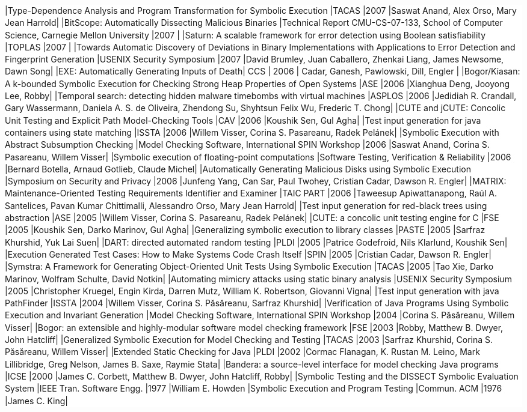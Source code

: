 |Type-Dependence Analysis and Program Transformation for Symbolic Execution |TACAS |2007 |Saswat Anand, Alex Orso, Mary Jean Harrold|
|BitScope: Automatically Dissecting Malicious Binaries |Technical Report CMU-CS-07-133, School of Computer Science, Carnegie Mellon University |2007 |
|Saturn: A scalable framework for error detection using Boolean satisfiability |TOPLAS |2007 |
|Towards Automatic Discovery of Deviations in Binary Implementations with Applications to Error Detection and Fingerprint Generation |USENIX Security Symposium |2007 |David Brumley, Juan Caballero, Zhenkai Liang, James Newsome, Dawn Song|
|EXE: Automatically Generating Inputs of Death| CCS | 2006 | Cadar, Ganesh, Pawlowski, Dill, Engler |
|Bogor/Kiasan: A k-bounded Symbolic Execution for Checking Strong Heap Properties of Open Systems |ASE |2006 |Xianghua Deng, Jooyong Lee, Robby|
|Temporal search: detecting hidden malware timebombs with virtual machines |ASPLOS |2006 |Jedidiah R. Crandall, Gary Wassermann, Daniela A. S. de Oliveira, Zhendong Su, Shyhtsun Felix Wu, Frederic T. Chong|
|CUTE and jCUTE: Concolic Unit Testing and Explicit Path Model-Checking Tools |CAV |2006 |Koushik Sen, Gul Agha|
|Test input generation for java containers using state matching |ISSTA |2006 |Willem Visser, Corina S. Pasareanu, Radek Pelánek|
|Symbolic Execution with Abstract Subsumption Checking |Model Checking Software, International SPIN Workshop |2006 |Saswat Anand, Corina S. Pasareanu, Willem Visser|
|Symbolic execution of floating-point computations |Software Testing, Verification & Reliability |2006 |Bernard Botella, Arnaud Gotlieb, Claude Michel|
|Automatically Generating Malicious Disks using Symbolic Execution |Symposium on Security and Privacy |2006 |Junfeng Yang, Can Sar, Paul Twohey, Cristian Cadar, Dawson R. Engler|
|MATRIX: Maintenance-Oriented Testing Requirements Identifier and Examiner |TAIC PART |2006 |Taweesup Apiwattanapong, Raúl A. Santelices, Pavan Kumar Chittimalli, Alessandro Orso, Mary Jean Harrold|
|Test input generation for red-black trees using abstraction |ASE |2005 |Willem Visser, Corina S. Pasareanu, Radek Pelánek|
|CUTE: a concolic unit testing engine for C |FSE |2005 |Koushik Sen, Darko Marinov, Gul Agha|
|Generalizing symbolic execution to library classes |PASTE |2005 |Sarfraz Khurshid, Yuk Lai Suen|
|DART: directed automated random testing |PLDI |2005 |Patrice Godefroid, Nils Klarlund, Koushik Sen|
|Execution Generated Test Cases: How to Make Systems Code Crash Itself |SPIN |2005 |Cristian Cadar, Dawson R. Engler|
|Symstra: A Framework for Generating Object-Oriented Unit Tests Using Symbolic Execution |TACAS |2005 |Tao Xie, Darko Marinov, Wolfram Schulte, David Notkin|
|Automating mimicry attacks using static binary analysis |USENIX Security Symposium |2005 |Christopher Kruegel, Engin Kirda, Darren Mutz, William K. Robertson, Giovanni Vigna|
|Test input generation with java PathFinder |ISSTA |2004 |Willem Visser, Corina S. Păsăreanu, Sarfraz Khurshid|
|Verification of Java Programs Using Symbolic Execution and Invariant Generation |Model Checking Software, International SPIN Workshop |2004 |Corina S. Păsăreanu, Willem Visser|
|Bogor: an extensible and highly-modular software model checking framework |FSE |2003 |Robby, Matthew B. Dwyer, John Hatcliff|
|Generalized Symbolic Execution for Model Checking and Testing |TACAS |2003 |Sarfraz Khurshid, Corina S. Păsăreanu, Willem Visser|
|Extended Static Checking for Java |PLDI |2002 |Cormac Flanagan, K. Rustan M. Leino, Mark Lillibridge, Greg Nelson, James B. Saxe, Raymie Stata|
|Bandera: a source-level interface for model checking Java programs |ICSE |2000 |James C. Corbett, Matthew B. Dwyer, John Hatcliff, Robby|
|Symbolic Testing and the DISSECT Symbolic Evaluation System |IEEE Tran. Software Engg. |1977 |William E. Howden
|Symbolic Execution and Program Testing |Commun. ACM |1976 |James C. King|
